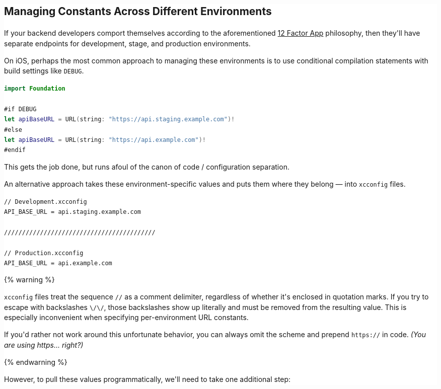 ## Managing Constants Across Different Environments

If your backend developers comport themselves according to the aforementioned
[12 Factor App](https://12factor.net/config) philosophy,
then they'll have separate endpoints for
development, stage, and production environments.

On iOS,
perhaps the most common approach to managing these environments
is to use conditional compilation statements
with build settings like `DEBUG`.

```swift
import Foundation

#if DEBUG
let apiBaseURL = URL(string: "https://api.staging.example.com")!
#else
let apiBaseURL = URL(string: "https://api.example.com")!
#endif
```

This gets the job done,
but runs afoul of the canon of code / configuration separation.

An alternative approach takes these environment-specific values
and puts them where they belong —
into `xcconfig` files.

```xcconfig
// Development.xcconfig
API_BASE_URL = api.staging.example.com

//////////////////////////////////////////

// Production.xcconfig
API_BASE_URL = api.example.com
```

{% warning %}

`xcconfig` files treat the sequence
`//` as a comment delimiter,
regardless of whether it's enclosed in quotation marks.
If you try to escape with backslashes `\/\/`,
those backslashes show up literally
and must be removed from the resulting value.
This is especially inconvenient when specifying per-environment URL constants.

If you'd rather not work around this unfortunate behavior,
you can always omit the scheme and prepend `https://` in code.
_(You are using https... right?)_

{% endwarning %}

However,
to pull these values programmatically,
we'll need to take one additional step:
